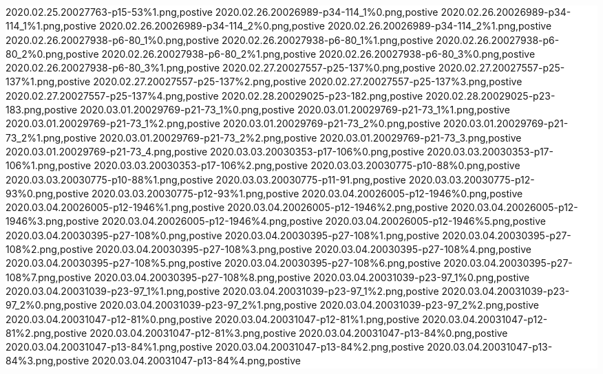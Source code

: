 2020.02.25.20027763-p15-53%1.png,postive
2020.02.26.20026989-p34-114_1%0.png,postive
2020.02.26.20026989-p34-114_1%1.png,postive
2020.02.26.20026989-p34-114_2%0.png,postive
2020.02.26.20026989-p34-114_2%1.png,postive
2020.02.26.20027938-p6-80_1%0.png,postive
2020.02.26.20027938-p6-80_1%1.png,postive
2020.02.26.20027938-p6-80_2%0.png,postive
2020.02.26.20027938-p6-80_2%1.png,postive
2020.02.26.20027938-p6-80_3%0.png,postive
2020.02.26.20027938-p6-80_3%1.png,postive
2020.02.27.20027557-p25-137%0.png,postive
2020.02.27.20027557-p25-137%1.png,postive
2020.02.27.20027557-p25-137%2.png,postive
2020.02.27.20027557-p25-137%3.png,postive
2020.02.27.20027557-p25-137%4.png,postive
2020.02.28.20029025-p23-182.png,postive
2020.02.28.20029025-p23-183.png,postive
2020.03.01.20029769-p21-73_1%0.png,postive
2020.03.01.20029769-p21-73_1%1.png,postive
2020.03.01.20029769-p21-73_1%2.png,postive
2020.03.01.20029769-p21-73_2%0.png,postive
2020.03.01.20029769-p21-73_2%1.png,postive
2020.03.01.20029769-p21-73_2%2.png,postive
2020.03.01.20029769-p21-73_3.png,postive
2020.03.01.20029769-p21-73_4.png,postive
2020.03.03.20030353-p17-106%0.png,postive
2020.03.03.20030353-p17-106%1.png,postive
2020.03.03.20030353-p17-106%2.png,postive
2020.03.03.20030775-p10-88%0.png,postive
2020.03.03.20030775-p10-88%1.png,postive
2020.03.03.20030775-p11-91.png,postive
2020.03.03.20030775-p12-93%0.png,postive
2020.03.03.20030775-p12-93%1.png,postive
2020.03.04.20026005-p12-1946%0.png,postive
2020.03.04.20026005-p12-1946%1.png,postive
2020.03.04.20026005-p12-1946%2.png,postive
2020.03.04.20026005-p12-1946%3.png,postive
2020.03.04.20026005-p12-1946%4.png,postive
2020.03.04.20026005-p12-1946%5.png,postive
2020.03.04.20030395-p27-108%0.png,postive
2020.03.04.20030395-p27-108%1.png,postive
2020.03.04.20030395-p27-108%2.png,postive
2020.03.04.20030395-p27-108%3.png,postive
2020.03.04.20030395-p27-108%4.png,postive
2020.03.04.20030395-p27-108%5.png,postive
2020.03.04.20030395-p27-108%6.png,postive
2020.03.04.20030395-p27-108%7.png,postive
2020.03.04.20030395-p27-108%8.png,postive
2020.03.04.20031039-p23-97_1%0.png,postive
2020.03.04.20031039-p23-97_1%1.png,postive
2020.03.04.20031039-p23-97_1%2.png,postive
2020.03.04.20031039-p23-97_2%0.png,postive
2020.03.04.20031039-p23-97_2%1.png,postive
2020.03.04.20031039-p23-97_2%2.png,postive
2020.03.04.20031047-p12-81%0.png,postive
2020.03.04.20031047-p12-81%1.png,postive
2020.03.04.20031047-p12-81%2.png,postive
2020.03.04.20031047-p12-81%3.png,postive
2020.03.04.20031047-p13-84%0.png,postive
2020.03.04.20031047-p13-84%1.png,postive
2020.03.04.20031047-p13-84%2.png,postive
2020.03.04.20031047-p13-84%3.png,postive
2020.03.04.20031047-p13-84%4.png,postive